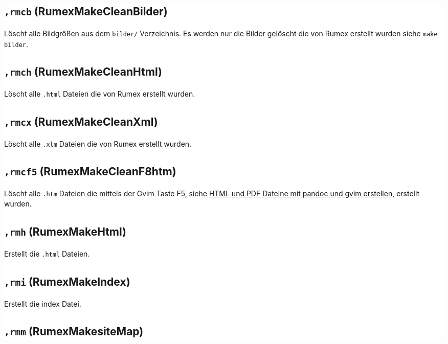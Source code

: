 



## `,rmcb` (RumexMakeCleanBilder)

Löscht alle Bildgrößen aus dem `bilder/` Verzeichnis.
Es werden nur die Bilder gelöscht die von Rumex erstellt wurden
siehe `make bilder`.





## `,rmch` (RumexMakeCleanHtml)

Löscht alle `.html` Dateien die von Rumex erstellt wurden.





## `,rmcx` (RumexMakeCleanXml)

Löscht alle `.xlm` Dateien die von Rumex erstellt wurden.






## `,rmcf5` (RumexMakeCleanF8htm)

Löscht alle `.htm` Dateien die mittels der 
Gvim Taste F5,
siehe 
[HTML und PDF Dateine mit pandoc und gvim erstellen](http://www.it-bayer.de/rumex/statik/index.htm),
erstellt wurden.






## `,rmh` (RumexMakeHtml)

Erstellt die `.html` Dateien.





## `,rmi` (RumexMakeIndex)

Erstellt die index Datei.





## `,rmm` (RumexMakesiteMap)
